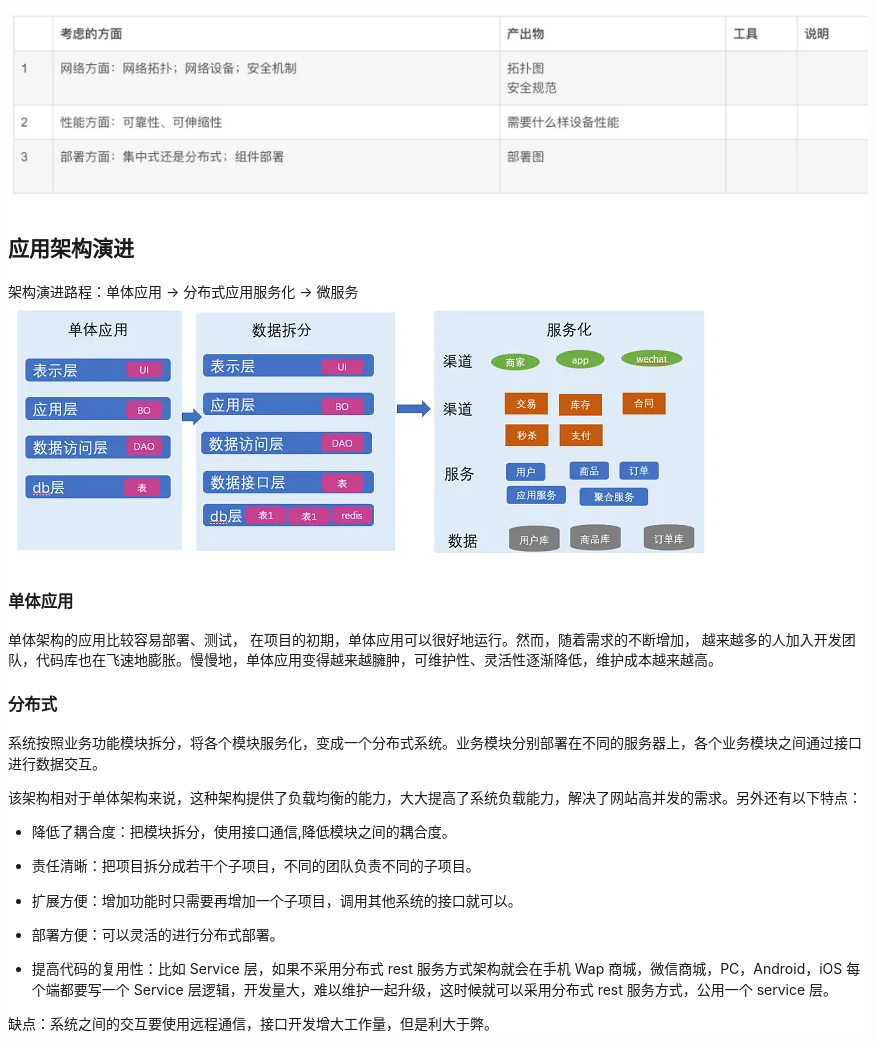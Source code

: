 ![alt text](image-7.png)

## 应用架构演进

架构演进路程：单体应用 → 分布式应用服务化 → 微服务
![alt text](image-9.png)

### 单体应用

单体架构的应用比较容易部署、测试， 在项目的初期，单体应用可以很好地运行。然而，随着需求的不断增加， 越来越多的人加入开发团队，代码库也在飞速地膨胀。慢慢地，单体应用变得越来越臃肿，可维护性、灵活性逐渐降低，维护成本越来越高。

### 分布式

系统按照业务功能模块拆分，将各个模块服务化，变成一个分布式系统。业务模块分别部署在不同的服务器上，各个业务模块之间通过接口进行数据交互。

该架构相对于单体架构来说，这种架构提供了负载均衡的能力，大大提高了系统负载能力，解决了网站高并发的需求。另外还有以下特点：

- 降低了耦合度：把模块拆分，使用接口通信,降低模块之间的耦合度。

- 责任清晰：把项目拆分成若干个子项目，不同的团队负责不同的子项目。

- 扩展方便：增加功能时只需要再增加一个子项目，调用其他系统的接口就可以。

- 部署方便：可以灵活的进行分布式部署。

- 提高代码的复用性：比如 Service 层，如果不采用分布式 rest 服务方式架构就会在手机 Wap 商城，微信商城，PC，Android，iOS 每个端都要写一个 Service 层逻辑，开发量大，难以维护一起升级，这时候就可以采用分布式 rest 服务方式，公用一个 service 层。

缺点：系统之间的交互要使用远程通信，接口开发增大工作量，但是利大于弊。
